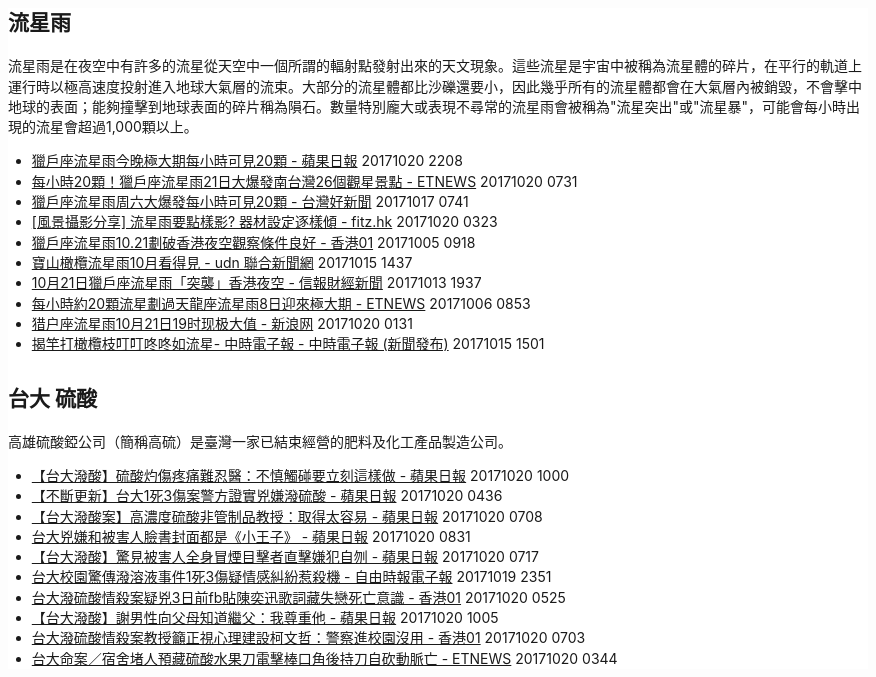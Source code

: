 ## 流星雨

流星雨是在夜空中有許多的流星從天空中一個所謂的輻射點發射出來的天文現象。這些流星是宇宙中被稱為流星體的碎片，在平行的軌道上運行時以極高速度投射進入地球大氣層的流束。大部分的流星體都比沙礫還要小，因此幾乎所有的流星體都會在大氣層內被銷毀，不會擊中地球的表面；能夠撞擊到地球表面的碎片稱為隕石。數量特別龐大或表現不尋常的流星雨會被稱為"流星突出"或"流星暴"，可能會每小時出現的流星會超過1,000顆以上。
- [獵戶座流星雨今晚極大期每小時可見20顆 - 蘋果日報](http://www.appledaily.com.tw/realtimenews/article/new/20171021/1224705/ "獵戶座流星雨今晚極大期每小時可見20顆 - 蘋果日報") 20171020 2208
- [每小時20顆！獵戶座流星雨21日大爆發南台灣26個觀星景點 - ETNEWS](https://travel.ettoday.net/article/1035428.htm?t=%E6%AF%8F%E5%B0%8F%E6%99%8220%E9%A1%86%EF%BC%81%E7%8D%B5%E6%88%B6%E5%BA%A7%E6%B5%81%E6%98%9F%E9%9B%A821%E6%97%A5%E5%A4%A7%E7%88%86%E7%99%BC%E3%80%80%E5%8D%97%E5%8F%B0%E7%81%A326%E5%80%8B%E8%A7%80%E6%98%9F%E6%99%AF%E9%BB%9E "每小時20顆！獵戶座流星雨21日大爆發南台灣26個觀星景點 - ETNEWS") 20171020 0731
- [獵戶座流星雨周六大爆發每小時可見20顆 - 台灣好新聞](http://www.taiwanhot.net/?p=506373 "獵戶座流星雨周六大爆發每小時可見20顆 - 台灣好新聞") 20171017 0741
- [[風景攝影分享] 流星雨要點樣影? 器材設定逐樣傾 - fitz.hk](https://fitz.hk/life/%E9%A2%A8%E6%99%AF%E6%94%9D%E5%BD%B1%E5%88%86%E4%BA%AB-%E6%B5%81%E6%98%9F%E9%9B%A8%E8%A6%81%E9%BB%9E%E6%A8%A3%E5%BD%B1-%E5%99%A8%E6%9D%90%E8%A8%AD%E5%AE%9A%E9%80%90%E6%A8%A3%E5%82%BE/ "[風景攝影分享] 流星雨要點樣影? 器材設定逐樣傾 - fitz.hk") 20171020 0323
- [獵戶座流星雨10.21劃破香港夜空觀察條件良好 - 香港01](https://www.hk01.com/%E6%B8%AF%E8%81%9E/123808/%E7%8D%B5%E6%88%B6%E5%BA%A7%E6%B5%81%E6%98%9F%E9%9B%A810-21%E5%8A%83%E7%A0%B4%E9%A6%99%E6%B8%AF%E5%A4%9C%E7%A9%BA-%E8%A7%80%E5%AF%9F%E6%A2%9D%E4%BB%B6%E8%89%AF%E5%A5%BD "獵戶座流星雨10.21劃破香港夜空觀察條件良好 - 香港01") 20171005 0918
- [寶山橄欖流星雨10月看得見 - udn 聯合新聞網](https://udn.com/news/story/7324/2758912 "寶山橄欖流星雨10月看得見 - udn 聯合新聞網") 20171015 1437
- [10月21日獵戶座流星雨「突襲」香港夜空 - 信報財經新聞](http://www1.hkej.com/dailynews/article/id/1677725/ "10月21日獵戶座流星雨「突襲」香港夜空 - 信報財經新聞") 20171013 1937
- [每小時約20顆流星劃過天龍座流星雨8日迎來極大期 - ETNEWS](https://www.ettoday.net/news/20171006/1026591.htm?t=%E6%AF%8F%E5%B0%8F%E6%99%82%E7%B4%8420%E9%A1%86%E6%B5%81%E6%98%9F%E5%8A%83%E9%81%8E%E3%80%80%E5%A4%A9%E9%BE%8D%E5%BA%A7%E6%B5%81%E6%98%9F%E9%9B%A88%E6%97%A5%E8%BF%8E%E4%BE%86%E6%A5%B5%E5%A4%A7%E6%9C%9F "每小時約20顆流星劃過天龍座流星雨8日迎來極大期 - ETNEWS") 20171006 0853
- [猎户座流星雨10月21日19时现极大值 - 新浪网](http://tech.sina.com.cn/d/s/2017-10-20/doc-ifymzqpq2675663.shtml "猎户座流星雨10月21日19时现极大值 - 新浪网") 20171020 0131
- [揭竿打橄欖枝叮叮咚咚如流星- 中時電子報 - 中時電子報 (新聞發布)](http://www.chinatimes.com/realtimenews/20171015003204-260405 "揭竿打橄欖枝叮叮咚咚如流星- 中時電子報 - 中時電子報 (新聞發布)") 20171015 1501

## 台大 硫酸

高雄硫酸錏公司（簡稱高硫）是臺灣一家已結束經營的肥料及化工產品製造公司。
- [【台大潑酸】硫酸灼傷疼痛難忍醫：不慎觸碰要立刻這樣做 - 蘋果日報](http://www.appledaily.com.tw/realtimenews/article/new/20171020/1226172/ "【台大潑酸】硫酸灼傷疼痛難忍醫：不慎觸碰要立刻這樣做 - 蘋果日報") 20171020 1000
- [【不斷更新】台大1死3傷案警方證實兇嫌潑硫酸 - 蘋果日報](http://www.appledaily.com.tw/realtimenews/article/local/20171020/1225687/ "【不斷更新】台大1死3傷案警方證實兇嫌潑硫酸 - 蘋果日報") 20171020 0436
- [【台大潑酸案】高濃度硫酸非管制品教授：取得太容易 - 蘋果日報](http://www.appledaily.com.tw/realtimenews/article/new/20171020/1226000/ "【台大潑酸案】高濃度硫酸非管制品教授：取得太容易 - 蘋果日報") 20171020 0708
- [台大兇嫌和被害人臉書封面都是《小王子》 - 蘋果日報](http://www.appledaily.com.tw/realtimenews/article/local/20171020/1226063 "台大兇嫌和被害人臉書封面都是《小王子》 - 蘋果日報") 20171020 0831
- [【台大潑酸】驚見被害人全身冒煙目擊者直擊嫌犯自刎 - 蘋果日報](http://www.appledaily.com.tw/realtimenews/article/new/20171020/1225945/ "【台大潑酸】驚見被害人全身冒煙目擊者直擊嫌犯自刎 - 蘋果日報") 20171020 0717
- [台大校園驚傳潑溶液事件1死3傷疑情感糾紛惹殺機 - 自由時報電子報](http://news.ltn.com.tw/news/society/breakingnews/2227986 "台大校園驚傳潑溶液事件1死3傷疑情感糾紛惹殺機 - 自由時報電子報") 20171019 2351
- [台大潑硫酸情殺案疑兇3日前fb貼陳奕迅歌詞藏失戀死亡意識 - 香港01](https://www.hk01.com/%E7%86%B1%E8%A9%B1/127244/%E5%8F%B0%E5%A4%A7%E6%BD%91%E7%A1%AB%E9%85%B8%E6%83%85%E6%AE%BA%E6%A1%88-%E7%96%91%E5%85%873%E6%97%A5%E5%89%8Dfb%E8%B2%BC%E9%99%B3%E5%A5%95%E8%BF%85%E6%AD%8C%E8%A9%9E-%E8%97%8F%E5%A4%B1%E6%88%80%E6%AD%BB%E4%BA%A1%E6%84%8F%E8%AD%98 "台大潑硫酸情殺案疑兇3日前fb貼陳奕迅歌詞藏失戀死亡意識 - 香港01") 20171020 0525
- [​【台大潑酸】謝男性向父母知道繼父：我尊重他 - 蘋果日報](http://www.appledaily.com.tw/realtimenews/article/new/20171020/1226178/ "​【台大潑酸】謝男性向父母知道繼父：我尊重他 - 蘋果日報") 20171020 1005
- [台大潑硫酸情殺案教授籲正視心理建設柯文哲：警察進校園沒用 - 香港01](https://www.hk01.com/%E7%86%B1%E8%A9%B1/127265/%E5%8F%B0%E5%A4%A7%E6%BD%91%E7%A1%AB%E9%85%B8%E6%83%85%E6%AE%BA%E6%A1%88-%E6%95%99%E6%8E%88%E7%B1%B2%E6%AD%A3%E8%A6%96%E5%BF%83%E7%90%86%E5%BB%BA%E8%A8%AD-%E6%9F%AF%E6%96%87%E5%93%B2-%E8%AD%A6%E5%AF%9F%E9%80%B2%E6%A0%A1%E5%9C%92%E6%B2%92%E7%94%A8 "台大潑硫酸情殺案教授籲正視心理建設柯文哲：警察進校園沒用 - 香港01") 20171020 0703
- [台大命案／宿舍堵人預藏硫酸水果刀電擊棒口角後持刀自砍動脈亡 - ETNEWS](https://www.ettoday.net/news/20171020/1035296.htm?t=%E5%8F%B0%E5%A4%A7%E5%91%BD%E6%A1%88%EF%BC%8F%E5%AE%BF%E8%88%8D%E5%A0%B5%E4%BA%BA%E9%A0%90%E8%97%8F%E7%A1%AB%E9%85%B8%E6%B0%B4%E6%9E%9C%E5%88%80%E9%9B%BB%E6%93%8A%E6%A3%92%E3%80%80%E5%8F%A3%E8%A7%92%E5%BE%8C%E6%8C%81%E5%88%80%E8%87%AA%E7%A0%8D%E5%8B%95%E8%84%88%E4%BA%A1 "台大命案／宿舍堵人預藏硫酸水果刀電擊棒口角後持刀自砍動脈亡 - ETNEWS") 20171020 0344
